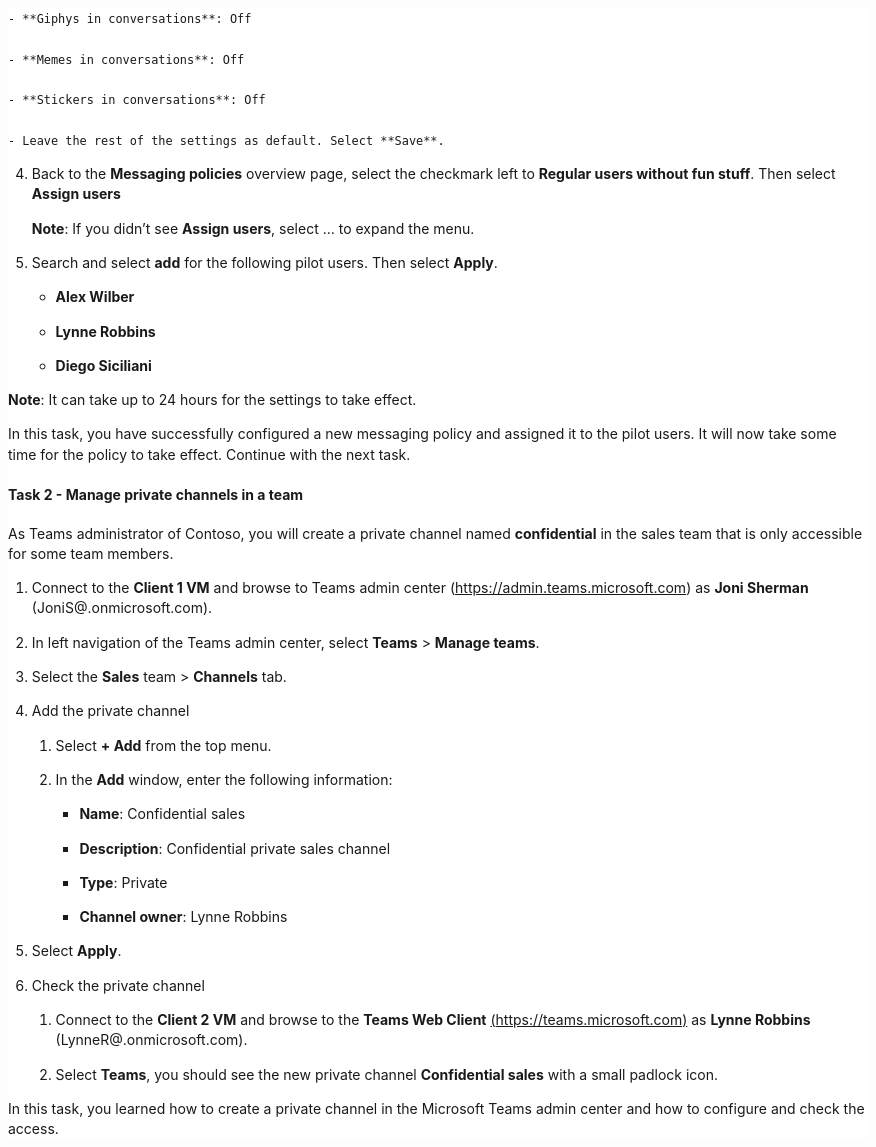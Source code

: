 	- **Giphys in conversations**: Off

	- **Memes in conversations**: Off

	- **Stickers in conversations**: Off

	- Leave the rest of the settings as default. Select **Save**.

4. Back to the **Messaging policies** overview page, select the checkmark left to **Regular users without fun stuff**. Then select **Assign users** 

	**Note**: If you didn’t see **Assign users**, select … to expand the menu.

5. Search and select **add** for the following pilot users. Then select **Apply**.

	- **Alex Wilber**

	- **Lynne Robbins**

	- **Diego Siciliani**

**Note**: It can take up to 24 hours for the settings to take effect.

In this task, you have successfully configured a new messaging policy and assigned it to the pilot users. It will now take some time for the policy to take effect. Continue with the next task.

#### Task 2 - Manage private channels in a team

As Teams administrator of Contoso, you will create a private channel named **confidential** in the sales team that is only accessible for some team members.

1. Connect to the **Client 1 VM** and browse to Teams admin center (https://admin.teams.microsoft.com) as **Joni Sherman** (JoniS@<YourTenant>.onmicrosoft.com).

2. In left navigation of the Teams admin center, select **Teams** > **Manage teams**.

3. Select the **Sales** team > **Channels** tab.

4. Add the private channel

	1. Select **+ Add** from the top menu.

	2. In the **Add** window, enter the following information:

		- **Name**: Confidential sales

		- **Description**: Confidential private sales channel

		- **Type**: Private

		- **Channel owner**: Lynne Robbins

3. Select **Apply**.

5. Check the private channel

	1. Connect to the **Client 2 VM** and browse to the **Teams Web Client** [(https://teams.microsoft.com)](https://teams.microsoft.com/) as **Lynne Robbins** (LynneR@<YourTenant>.onmicrosoft.com).

	2. Select **Teams**, you should see the new private channel **Confidential sales** with a small padlock icon.

In this task, you learned how to create a private channel in the Microsoft Teams admin center and how to configure and check the access.
